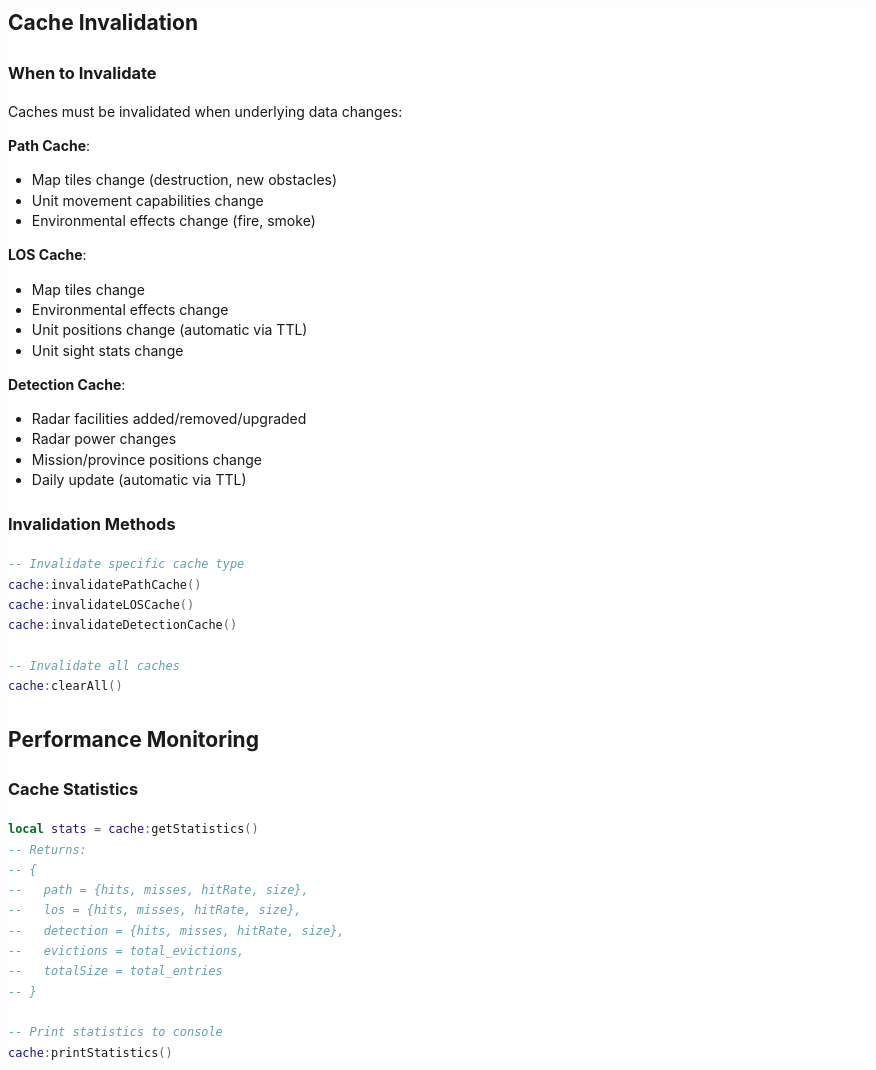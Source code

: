 ## Cache Invalidation

### When to Invalidate

Caches must be invalidated when underlying data changes:

**Path Cache**:
- Map tiles change (destruction, new obstacles)
- Unit movement capabilities change
- Environmental effects change (fire, smoke)

**LOS Cache**:
- Map tiles change
- Environmental effects change
- Unit positions change (automatic via TTL)
- Unit sight stats change

**Detection Cache**:
- Radar facilities added/removed/upgraded
- Radar power changes
- Mission/province positions change
- Daily update (automatic via TTL)

### Invalidation Methods

```lua
-- Invalidate specific cache type
cache:invalidatePathCache()
cache:invalidateLOSCache()
cache:invalidateDetectionCache()

-- Invalidate all caches
cache:clearAll()
```

## Performance Monitoring

### Cache Statistics

```lua
local stats = cache:getStatistics()
-- Returns:
-- {
--   path = {hits, misses, hitRate, size},
--   los = {hits, misses, hitRate, size},
--   detection = {hits, misses, hitRate, size},
--   evictions = total_evictions,
--   totalSize = total_entries
-- }

-- Print statistics to console
cache:printStatistics()
```
